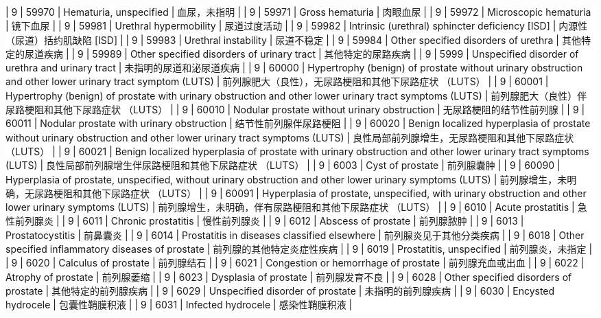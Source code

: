| 9         | 59970     | Hematuria, unspecified                                                                                                | 血尿，未指明                          |
| 9         | 59971     | Gross hematuria                                                                                                       | 肉眼血尿                            |
| 9         | 59972     | Microscopic hematuria                                                                                                 | 镜下血尿                            |
| 9         | 59981     | Urethral hypermobility                                                                                                | 尿道过度活动                          |
| 9         | 59982     | Intrinsic \(urethral\) sphincter deficiency \[ISD\]                                                                   | 内源性（尿道）括约肌缺陷 \[ISD\]            |
| 9         | 59983     | Urethral instability                                                                                                  | 尿道不稳定                           |
| 9         | 59984     | Other specified disorders of urethra                                                                                  | 其他特定的尿道疾病                       |
| 9         | 59989     | Other specified disorders of urinary tract                                                                            | 其他特定的尿路疾病                       |
| 9         | 5999      | Unspecified disorder of urethra and urinary tract                                                                     | 未指明的尿道和泌尿道疾病                    |
| 9         | 60000     | Hypertrophy \(benign\) of prostate without urinary obstruction and other lower urinary tract symptom \(LUTS\)         | 前列腺肥大（良性），无尿路梗阻和其他下尿路症状 （LUTS）  |
| 9         | 60001     | Hypertrophy \(benign\) of prostate with urinary obstruction and other lower urinary tract symptoms \(LUTS\)           | 前列腺肥大（良性）伴尿路梗阻和其他下尿路症状 （LUTS）   |
| 9         | 60010     | Nodular prostate without urinary obstruction                                                                          | 无尿路梗阻的结节性前列腺                    |
| 9         | 60011     | Nodular prostate with urinary obstruction                                                                             | 结节性前列腺伴尿路梗阻                     |
| 9         | 60020     | Benign localized hyperplasia of prostate without urinary obstruction and other lower urinary tract symptoms \(LUTS\)  | 良性局部前列腺增生，无尿路梗阻和其他下尿路症状 （LUTS）  |
| 9         | 60021     | Benign localized hyperplasia of prostate with urinary obstruction and other lower urinary tract symptoms \(LUTS\)     | 良性局部前列腺增生伴尿路梗阻和其他下尿路症状 （LUTS）   |
| 9         | 6003      | Cyst of prostate                                                                                                      | 前列腺囊肿                           |
| 9         | 60090     | Hyperplasia of prostate, unspecified, without urinary obstruction and other lower urinary symptoms \(LUTS\)           | 前列腺增生，未明确，无尿路梗阻和其他下尿路症状 （LUTS）  |
| 9         | 60091     | Hyperplasia of prostate, unspecified, with urinary obstruction and other lower urinary symptoms \(LUTS\)              | 前列腺增生，未明确，伴有尿路梗阻和其他下尿路症状 （LUTS） |
| 9         | 6010      | Acute prostatitis                                                                                                     | 急性前列腺炎                          |
| 9         | 6011      | Chronic prostatitis                                                                                                   | 慢性前列腺炎                          |
| 9         | 6012      | Abscess of prostate                                                                                                   | 前列腺脓肿                           |
| 9         | 6013      | Prostatocystitis                                                                                                      | 前鼻囊炎                            |
| 9         | 6014      | Prostatitis in diseases classified elsewhere                                                                          | 前列腺炎见于其他分类疾病                    |
| 9         | 6018      | Other specified inflammatory diseases of prostate                                                                     | 前列腺的其他特定炎症性疾病                   |
| 9         | 6019      | Prostatitis, unspecified                                                                                              | 前列腺炎，未指定                        |
| 9         | 6020      | Calculus of prostate                                                                                                  | 前列腺结石                           |
| 9         | 6021      | Congestion or hemorrhage of prostate                                                                                  | 前列腺充血或出血                        |
| 9         | 6022      | Atrophy of prostate                                                                                                   | 前列腺萎缩                           |
| 9         | 6023      | Dysplasia of prostate                                                                                                 | 前列腺发育不良                         |
| 9         | 6028      | Other specified disorders of prostate                                                                                 | 其他特定的前列腺疾病                      |
| 9         | 6029      | Unspecified disorder of prostate                                                                                      | 未指明的前列腺疾病                       |
| 9         | 6030      | Encysted hydrocele                                                                                                    | 包囊性鞘膜积液                         |
| 9         | 6031      | Infected hydrocele                                                                                                    | 感染性鞘膜积液                         |